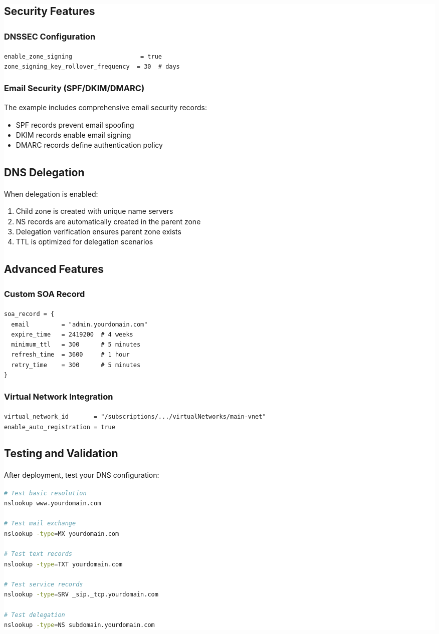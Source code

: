 ## Security Features

### DNSSEC Configuration
```hcl
enable_zone_signing                   = true
zone_signing_key_rollover_frequency  = 30  # days
```

### Email Security (SPF/DKIM/DMARC)
The example includes comprehensive email security records:
- SPF records prevent email spoofing
- DKIM records enable email signing
- DMARC records define authentication policy

## DNS Delegation

When delegation is enabled:
1. Child zone is created with unique name servers
2. NS records are automatically created in the parent zone
3. Delegation verification ensures parent zone exists
4. TTL is optimized for delegation scenarios

## Advanced Features

### Custom SOA Record
```hcl
soa_record = {
  email         = "admin.yourdomain.com"
  expire_time   = 2419200  # 4 weeks
  minimum_ttl   = 300      # 5 minutes
  refresh_time  = 3600     # 1 hour
  retry_time    = 300      # 5 minutes
}
```

### Virtual Network Integration
```hcl
virtual_network_id       = "/subscriptions/.../virtualNetworks/main-vnet"
enable_auto_registration = true
```

## Testing and Validation

After deployment, test your DNS configuration:

```bash
# Test basic resolution
nslookup www.yourdomain.com

# Test mail exchange
nslookup -type=MX yourdomain.com

# Test text records
nslookup -type=TXT yourdomain.com

# Test service records
nslookup -type=SRV _sip._tcp.yourdomain.com

# Test delegation
nslookup -type=NS subdomain.yourdomain.com
```
